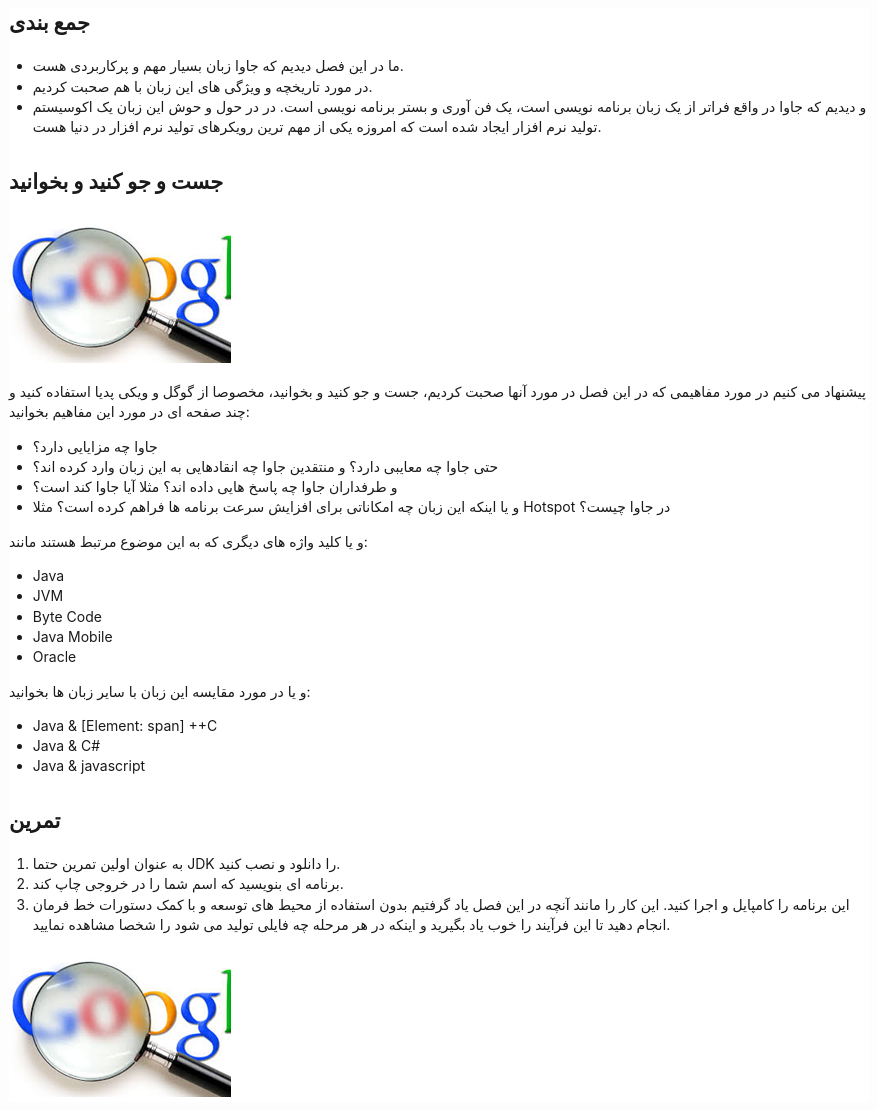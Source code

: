 ## جمع بندی

* ما در این فصل دیدیم که جاوا زبان بسیار مهم و پرکاربردی هست.
* در مورد تاریخچه و ویژگی های این زبان با هم صحبت کردیم.
* و دیدیم که جاوا در واقع فراتر از یک زبان برنامه نویسی است، یک فن آوری و بستر برنامه نویسی است. در در حول و حوش این زبان یک اکوسیستم تولید نرم افزار ایجاد شده است که امروزه یکی از مهم ترین رویکرهای تولید نرم افزار در دنیا هست.

## جست و جو کنید و بخوانید

![جست و جو کنید و بخوانید](images/2019-07-09-16-30-35.png)

پیشنهاد می کنیم در مورد مفاهیمی که در این فصل در مورد آنها صحبت کردیم، جست و جو کنید و بخوانید، مخصوصا از گوگل و ویکی پدیا استفاده کنید و چند صفحه ای در مورد این مفاهیم بخوانید:

* جاوا چه مزایایی دارد؟
* حتی جاوا چه معایبی دارد؟ و منتقدین جاوا چه انقادهایی به این زبان وارد کرده اند؟
* و طرفداران جاوا چه پاسخ هایی داده اند؟ مثلا آیا جاوا کند است؟
* و یا اینکه این زبان چه امکاناتی برای افزایش سرعت برنامه ها فراهم کرده است؟ مثلا Hotspot در جاوا چیست؟

و یا کلید واژه های دیگری که به این موضوع مرتبط هستند مانند:

* Java
* JVM
* Byte Code
* Java Mobile
* Oracle

و یا در مورد مقایسه این زبان با سایر زبان ها بخوانید:

* Java & [Element: span] ++C
* Java & C#
* Java & javascript

## تمرین

1. به عنوان اولین تمرین حتما JDK را دانلود و نصب کنید.
2. برنامه ای بنویسید که اسم شما را در خروجی چاپ کند.
3. این برنامه را کامپایل و اجرا کنید. این کار را مانند آنچه در این فصل یاد گرفتیم بدون استفاده از محیط های توسعه و با کمک دستورات خط فرمان انجام دهید تا این فرآیند را خوب یاد بگیرید و اینکه در هر مرحله چه فایلی تولید می شود را شخصا مشاهده نمایید.

![تمرین](images/2019-07-09-16-56-59.png)
